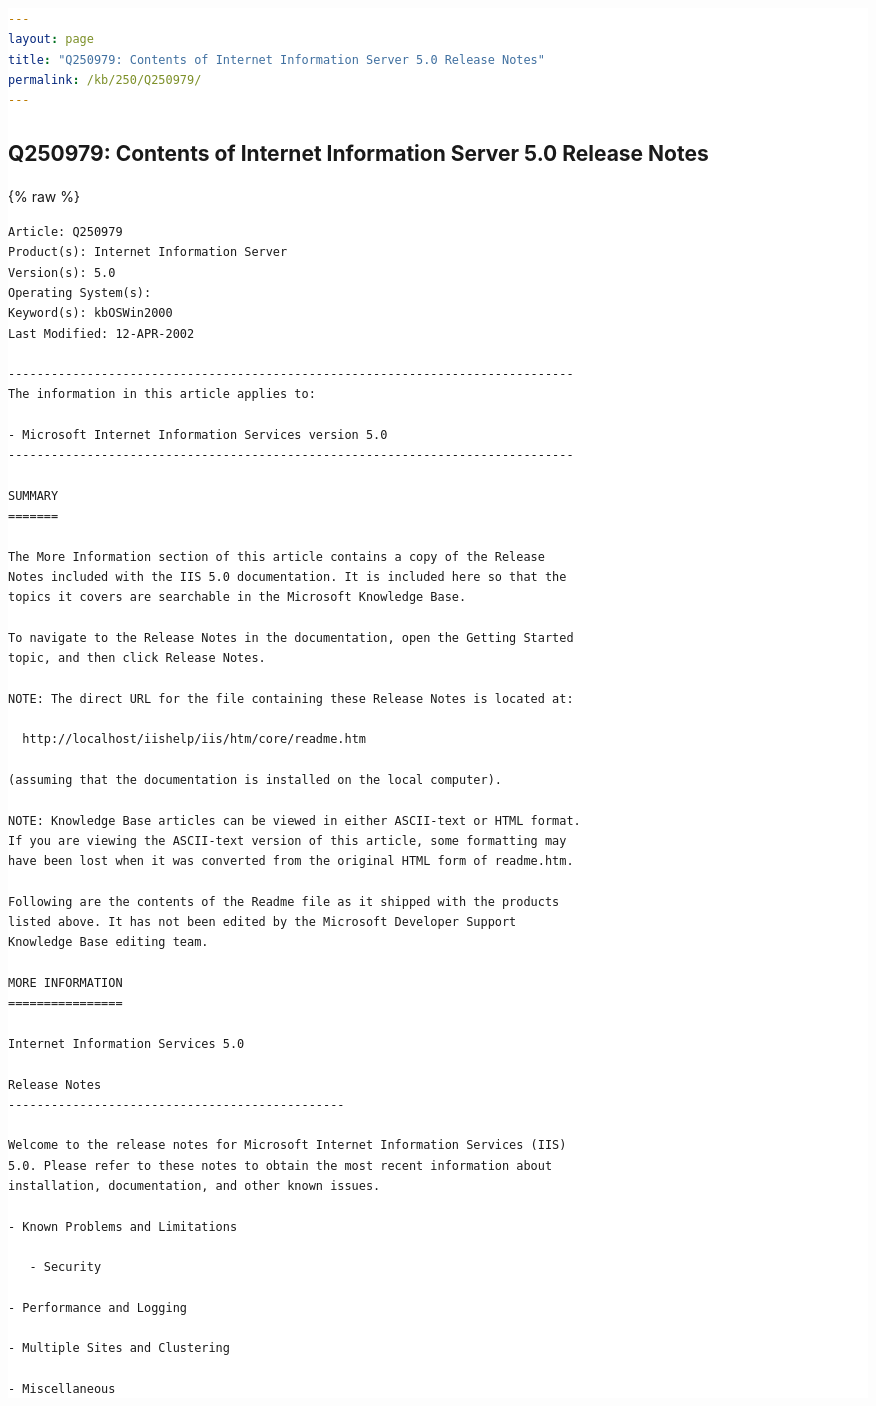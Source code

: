 ```yaml
---
layout: page
title: "Q250979: Contents of Internet Information Server 5.0 Release Notes"
permalink: /kb/250/Q250979/
---
```


## Q250979: Contents of Internet Information Server 5.0 Release Notes

{% raw %}

	Article: Q250979
	Product(s): Internet Information Server
	Version(s): 5.0
	Operating System(s): 
	Keyword(s): kbOSWin2000
	Last Modified: 12-APR-2002
	
	-------------------------------------------------------------------------------
	The information in this article applies to:
	
	- Microsoft Internet Information Services version 5.0 
	-------------------------------------------------------------------------------
	
	SUMMARY
	=======
	
	The More Information section of this article contains a copy of the Release
	Notes included with the IIS 5.0 documentation. It is included here so that the
	topics it covers are searchable in the Microsoft Knowledge Base.
	
	To navigate to the Release Notes in the documentation, open the Getting Started
	topic, and then click Release Notes.
	
	NOTE: The direct URL for the file containing these Release Notes is located at:
	
	  http://localhost/iishelp/iis/htm/core/readme.htm
	
	(assuming that the documentation is installed on the local computer).
	
	NOTE: Knowledge Base articles can be viewed in either ASCII-text or HTML format.
	If you are viewing the ASCII-text version of this article, some formatting may
	have been lost when it was converted from the original HTML form of readme.htm.
	
	Following are the contents of the Readme file as it shipped with the products
	listed above. It has not been edited by the Microsoft Developer Support
	Knowledge Base editing team.
	
	MORE INFORMATION
	================
	
	Internet Information Services 5.0
	
	Release Notes
	-----------------------------------------------
	
	Welcome to the release notes for Microsoft Internet Information Services (IIS)
	5.0. Please refer to these notes to obtain the most recent information about
	installation, documentation, and other known issues.
	
	- Known Problems and Limitations
	
	   - Security
	
	- Performance and Logging
	
	- Multiple Sites and Clustering
	
	- Miscellaneous
	